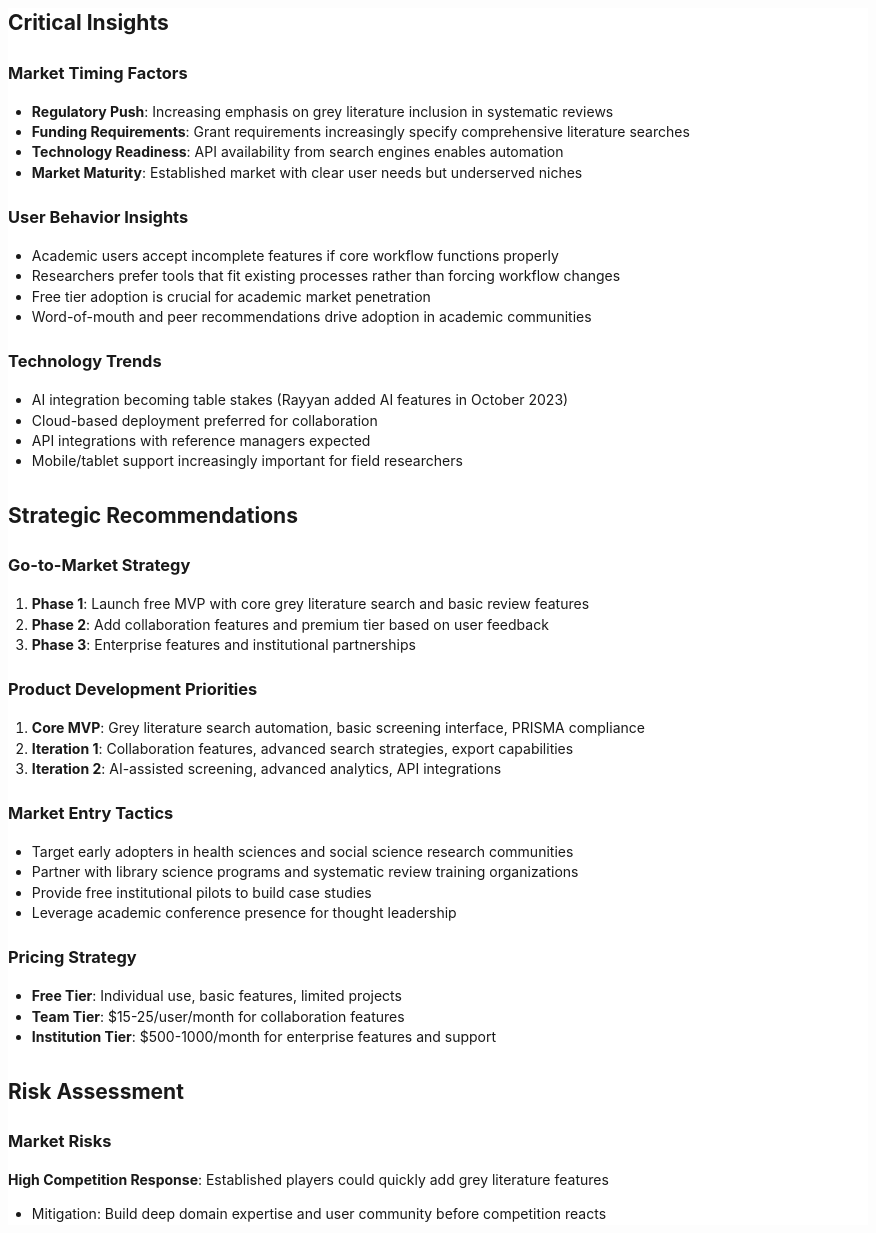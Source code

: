 ## Critical Insights

### Market Timing Factors
- **Regulatory Push**: Increasing emphasis on grey literature inclusion in systematic reviews
- **Funding Requirements**: Grant requirements increasingly specify comprehensive literature searches
- **Technology Readiness**: API availability from search engines enables automation
- **Market Maturity**: Established market with clear user needs but underserved niches

### User Behavior Insights
- Academic users accept incomplete features if core workflow functions properly
- Researchers prefer tools that fit existing processes rather than forcing workflow changes
- Free tier adoption is crucial for academic market penetration
- Word-of-mouth and peer recommendations drive adoption in academic communities

### Technology Trends
- AI integration becoming table stakes (Rayyan added AI features in October 2023)
- Cloud-based deployment preferred for collaboration
- API integrations with reference managers expected
- Mobile/tablet support increasingly important for field researchers

## Strategic Recommendations

### Go-to-Market Strategy
1. **Phase 1**: Launch free MVP with core grey literature search and basic review features
2. **Phase 2**: Add collaboration features and premium tier based on user feedback
3. **Phase 3**: Enterprise features and institutional partnerships

### Product Development Priorities
1. **Core MVP**: Grey literature search automation, basic screening interface, PRISMA compliance
2. **Iteration 1**: Collaboration features, advanced search strategies, export capabilities
3. **Iteration 2**: AI-assisted screening, advanced analytics, API integrations

### Market Entry Tactics
- Target early adopters in health sciences and social science research communities
- Partner with library science programs and systematic review training organizations
- Provide free institutional pilots to build case studies
- Leverage academic conference presence for thought leadership

### Pricing Strategy
- **Free Tier**: Individual use, basic features, limited projects
- **Team Tier**: $15-25/user/month for collaboration features
- **Institution Tier**: $500-1000/month for enterprise features and support

## Risk Assessment

### Market Risks
**High Competition Response**: Established players could quickly add grey literature features
- Mitigation: Build deep domain expertise and user community before competition reacts
